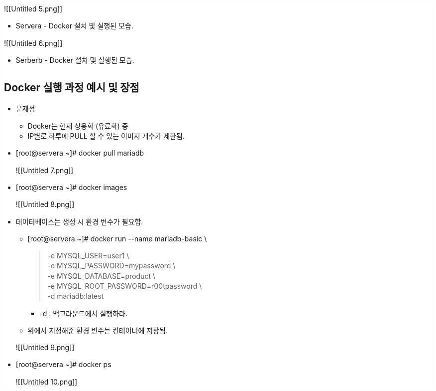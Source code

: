   

  

  

![[Untitled 5.png]]
- Servera - Docker 설치 및 실행된 모습.

  

![[Untitled 6.png]]

- Serberb - Docker 설치 및 실행된 모습.

  

  

## Docker 실행 과정 예시 및 장점

  

- 문제점
    - Docker는 현재 상용화 (유료화) 중
    - IP별로 하루에 PULL 할 수 있는 이미지 개수가 제한됨.

  

- [root@servera ~]# docker pull mariadb
    
    ![[Untitled 7.png]]
    

  

- [root@servera ~]# docker images
    
    ![[Untitled 8.png]]
    

  

- 데이터베이스는 생성 시 환경 변수가 필요함.
    
    - [root@servera ~]# docker run --name mariadb-basic \
        
        > -e MYSQL_USER=user1 \  
        > -e MYSQL_PASSWORD=mypassword \  
        > -e MYSQL_DATABASE=product \  
        > -e MYSQL_ROOT_PASSWORD=r00tpassword \  
        > -d mariadb:latest
        
        - -d : 백그라운드에서 실행하라.
    - 위에서 지정해준 환경 변수는 컨테이너에 저장됨.
    
    ![[Untitled 9.png]]
    
      
    
- [root@servera ~]# docker ps
    
    ![[Untitled 10.png]]
    